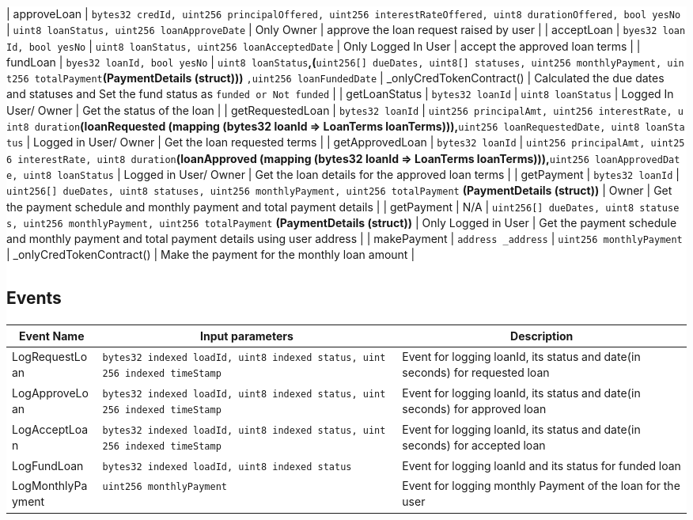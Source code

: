 | approveLoan      | `bytes32 credId, uint256 principalOffered, uint256 interestRateOffered, uint8 durationOffered, bool yesNo` | `uint8 loanStatus, uint256 loanApproveDate`                                                                                                                                     | Only Owner            | approve the loan request raised by user                                                                   |
| acceptLoan       | `byes32 loanId, bool yesNo`                                                                                | `uint8 loanStatus, uint256 loanAcceptedDate`                                                                                                                                    | Only Logged In User   | accept the approved loan terms                                                                            |
| fundLoan         | `byes32 loanId, bool yesNo`                                                                                | `uint8 loanStatus`**,(**`uint256[] dueDates, uint8[] statuses, uint256 monthlyPayment, uint256 totalPayment`**(PaymentDetails (struct)))** `,uint256 loanFundedDate`            | _onlyCredTokenContract()            |  Calculated the due dates and statuses and Set the fund status as `funded or Not funded` |
| getLoanStatus    | `bytes32 loanId`                                                                                           | `uint8 loanStatus`                                                                                                                                                              | Logged In User/ Owner | Get the status of the loan                                                                                |
| getRequestedLoan | `bytes32 loanId`                                                                                           | `uint256 principalAmt, uint256 interestRate, uint8 duration`**(loanRequested (mapping (bytes32 loanId => LoanTerms loanTerms))),**`uint256 loanRequestedDate, uint8 loanStatus` | Logged in User/ Owner | Get the loan requested terms                                                                              |
| getApprovedLoan  | `bytes32 loanId`                                                                                           | `uint256 principalAmt, uint256 interestRate, uint8 duration`**(loanApproved (mapping (bytes32 loanId => LoanTerms loanTerms))),**`uint256 loanApprovedDate, uint8 loanStatus`   | Logged in User/ Owner | Get the loan details for the approved loan terms                                                          |
| getPayment       | `bytes32 loanId`                                                                                           | `uint256[] dueDates, uint8 statuses, uint256 monthlyPayment, uint256 totalPayment` **(PaymentDetails (struct))**                                                                | Owner                 | Get the payment schedule and monthly payment and total payment details                                    |
| getPayment       | N/A                                                                                                        | `uint256[] dueDates, uint8 statuses, uint256 monthlyPayment, uint256 totalPayment` **(PaymentDetails (struct))**                                                                | Only Logged in User   | Get the payment schedule and monthly payment and total payment details using user address                 |
| makePayment      | `address _address`                                                                                                        | `uint256 monthlyPayment`                                                                                                                                                                            | _onlyCredTokenContract()   | Make the payment for the monthly loan amount                                                              |

## Events

| Event Name        | Input parameters                                                          | Description                                                                  |
| ----------------- | ------------------------------------------------------------------------- | ---------------------------------------------------------------------------- |
| LogRequestLoan    | `bytes32 indexed loadId, uint8 indexed status, uint256 indexed timeStamp` | Event for logging loanId, its status and date(in seconds) for requested loan |
| LogApproveLoan    | `bytes32 indexed loadId, uint8 indexed status, uint256 indexed timeStamp` | Event for logging loanId, its status and date(in seconds) for approved loan  |
| LogAcceptLoan     | `bytes32 indexed loadId, uint8 indexed status, uint256 indexed timeStamp` | Event for logging loanId, its status and date(in seconds) for accepted loan  |
| LogFundLoan       | `bytes32 indexed loadId, uint8 indexed status`                            | Event for logging loanId and its status for funded loan                      |
| LogMonthlyPayment | `uint256 monthlyPayment`                                                  | Event for logging monthly Payment of the loan for the user                   |
